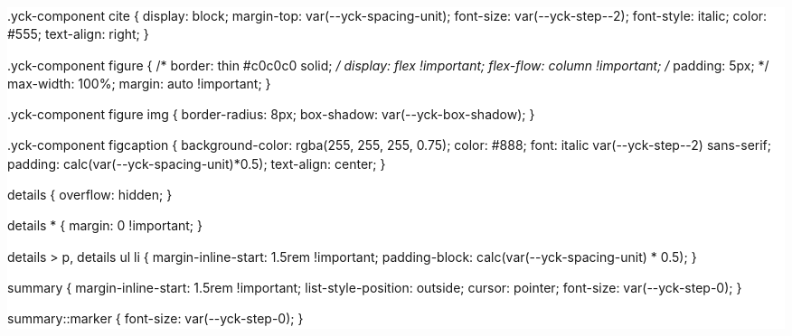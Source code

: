 .yck-component cite {
    display: block;
    margin-top: var(--yck-spacing-unit);
    font-size: var(--yck-step--2);
    font-style: italic;
    color: #555;
    text-align: right;
}

.yck-component figure {
    /*   border: thin #c0c0c0 solid; */
    display: flex !important;
    flex-flow: column !important;
    /*   padding: 5px; */
    max-width: 100%;
    margin: auto !important;
}

.yck-component figure img {
    border-radius: 8px;
    box-shadow: var(--yck-box-shadow);
}

.yck-component figcaption {
    background-color: rgba(255, 255, 255, 0.75);
    color: #888;
    font: italic var(--yck-step--2) sans-serif;
    padding: calc(var(--yck-spacing-unit)*0.5);
    text-align: center;
}
	
details {
    overflow: hidden;
}

details * {
    margin: 0 !important;
}

details > p,
details ul li {
    margin-inline-start: 1.5rem !important;
    padding-block: calc(var(--yck-spacing-unit) * 0.5);
}

summary {
    margin-inline-start: 1.5rem !important;
    list-style-position: outside;
    cursor: pointer;
    font-size: var(--yck-step-0);
}

summary::marker {
    font-size: var(--yck-step-0);
}
